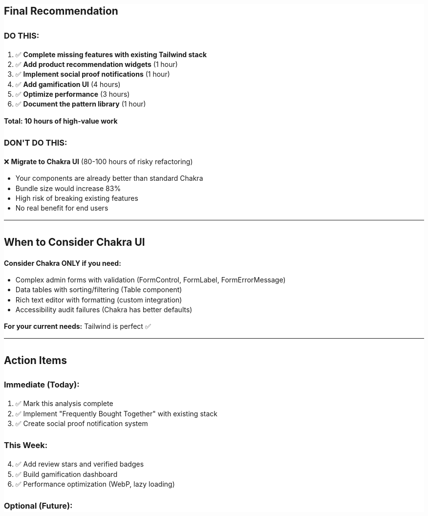 ## Final Recommendation

### DO THIS:

1. ✅ **Complete missing features with existing Tailwind stack**
2. ✅ **Add product recommendation widgets** (1 hour)
3. ✅ **Implement social proof notifications** (1 hour)
4. ✅ **Add gamification UI** (4 hours)
5. ✅ **Optimize performance** (3 hours)
6. ✅ **Document the pattern library** (1 hour)

**Total: 10 hours of high-value work**

### DON'T DO THIS:

❌ **Migrate to Chakra UI** (80-100 hours of risky refactoring)

- Your components are already better than standard Chakra
- Bundle size would increase 83%
- High risk of breaking existing features
- No real benefit for end users

---

## When to Consider Chakra UI

**Consider Chakra ONLY if you need:**

- Complex admin forms with validation (FormControl, FormLabel, FormErrorMessage)
- Data tables with sorting/filtering (Table component)
- Rich text editor with formatting (custom integration)
- Accessibility audit failures (Chakra has better defaults)

**For your current needs:** Tailwind is perfect ✅

---

## Action Items

### Immediate (Today):

1. ✅ Mark this analysis complete
2. ✅ Implement "Frequently Bought Together" with existing stack
3. ✅ Create social proof notification system

### This Week:

4. ✅ Add review stars and verified badges
5. ✅ Build gamification dashboard
6. ✅ Performance optimization (WebP, lazy loading)

### Optional (Future):
